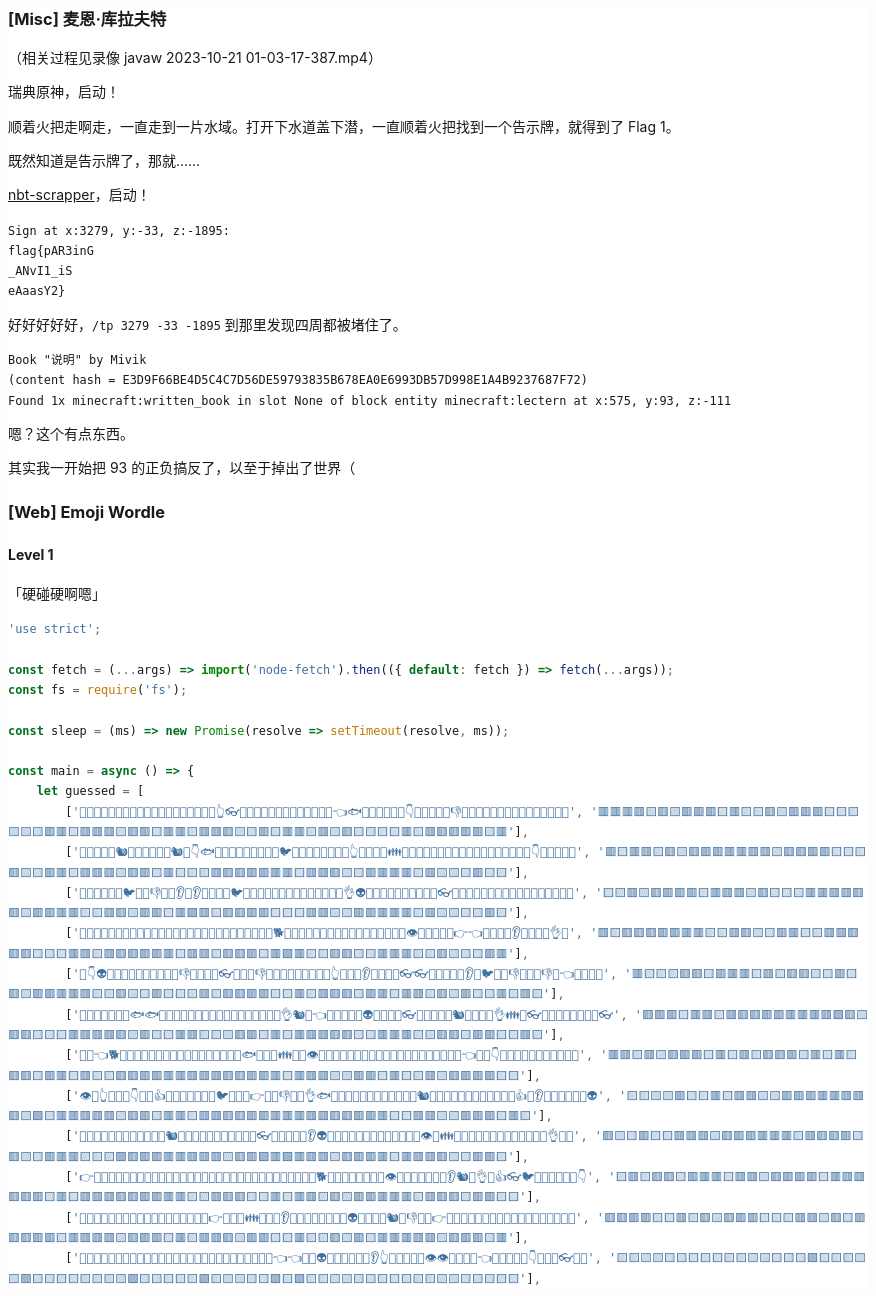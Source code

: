 ### \[Misc\] 麦恩·库拉夫特
（相关过程见录像 javaw 2023-10-21 01-03-17-387.mp4）

瑞典原神，启动！

顺着火把走啊走，一直走到一片水域。打开下水道盖下潜，一直顺着火把找到一个告示牌，就得到了 Flag 1。

既然知道是告示牌了，那就……

[nbt-scrapper](https://github.com/Megageorgio/nbt-scrapper)，启动！
```
Sign at x:3279, y:-33, z:-1895:
flag{pAR3inG
_ANvI1_iS
eAaasY2}
```
好好好好好，`/tp 3279 -33 -1895` 到那里发现四周都被堵住了。
```
Book "说明" by Mivik
(content hash = E3D9F66BE4D5C4C7D56DE59793835B678EA0E6993DB57D998E1A4B9237687F72)
Found 1x minecraft:written_book in slot None of block entity minecraft:lectern at x:575, y:93, z:-111
```
嗯？这个有点东西。

其实我一开始把 93 的正负搞反了，以至于掉出了世界（

### \[Web\] Emoji Wordle
#### Level 1
「硬碰硬啊嗯」
```JavaScript
'use strict';

const fetch = (...args) => import('node-fetch').then(({ default: fetch }) => fetch(...args));
const fs = require('fs');

const sleep = (ms) => new Promise(resolve => setTimeout(resolve, ms));

const main = async () => {
    let guessed = [
        ['🐙👚🐮👷💅👷👛🐸🐨🐺👄🐔👶👱🐷💊🐾👑🐠👆👓👝👄👤👺💇🐩👜🐾👀🐧👃🐾🐽👈🐟🐐💁👋🐥🐮👘👇🐽💁🐴👹👼👎👃👰👃💆👲👙👷💃💏🐴🐺👣🐖💆👯', '🟥🟥🟥🟥🟨🟥🟨🟥🟥🟥🟨🟥🟨🟨🟥🟨🟥🟥🟥🟨🟨🟨🟨🟨🟨🟥🟥🟨🟥🟥🟥🟨🟥🟥🟨🟥🟥🟨🟥🟥🟥🟨🟨🟥🟨🟥🟥🟨🟥🟨🟥🟨🟨🟨🟨🟥🟨🟥🟥🟥🟥🟥🟨🟥'],
        ['🐥👝💏👊👩🐿👢💀🐞🐚👏🐱🐿🐝👇🐟🐤🐷👥👺💁💆🐝👦👜🐦🐐👿💉🐾🐜👵👟🐸👆💏👵💊👢👪👒🐺👠🐑🐮🐷👧🐔🐠🐯👝💆🐴🐔🐺🐽👝👰👇👞👤🐙👦👩', '🟥🟨🟥🟥🟨🟥🟨🟥🟥🟥🟥🟥🟥🟥🟨🟥🟥🟥🟥🟨🟨🟨🟥🟨🟨🟥🟥🟨🟥🟥🟥🟨🟥🟥🟨🟥🟨🟨🟨🟥🟥🟥🟥🟥🟥🟥🟨🟥🟥🟥🟨🟨🟥🟥🟥🟥🟨🟥🟨🟨🟨🟥🟨🟨'],
        ['👳💈🐘👞🐖🐔🐦🐜👝👎🐹🐗👂💋👂💅👤👖🐑🐦🐚💍👯💈🐻🐑🐴🐷👩👸👨🐻👅🐘👌👽🐣💃🐧👢🐺👑🐙👋💊👴👓👒👫👿👔👀💌🐬🐜🐫👙🐴👶👲👶👿🐐👛', '🟨🟨🟥🟨🟥🟥🟥🟥🟨🟥🟥🟥🟨🟥🟨🟨🟨🟥🟥🟥🟥🟥🟥🟨🟥🟥🟥🟥🟨🟨🟥🟥🟨🟥🟥🟨🟥🟩🟥🟨🟥🟥🟥🟥🟨🟨🟨🟥🟥🟨🟨🟥🟥🟥🟥🟥🟨🟥🟨🟨🟨🟨🟥🟨'],
        ['🐝👔👹🐺🐨👠💎👑🐺👜👦🐐🐻👃👜🐽🐭👱👅👷🐪👊🐖👾💊👄👅🐕👖👗💋🐣🐧🐥👣👐💁🐢🐻👞🐒👀👮💂👐👁👨💊👗👚🐾👉👈👥🐥👋👃👂💍👢👶👿👌👐', '🟥🟨🟥🟥🟥🟥🟥🟥🟥🟨🟨🟥🟥🟨🟨🟥🟥🟨🟨🟥🟥🟥🟥🟥🟨🟨🟨🟥🟥🟨🟥🟥🟥🟥🟥🟥🟨🟥🟥🟨🟥🟥🟥🟨🟥🟩🟥🟨🟨🟥🟥🟨🟨🟥🟥🟥🟨🟨🟥🟨🟨🟨🟥🟥'],
        ['🐲👇👽👳🐢👕💃💍🐠🐾👵👰💅👎🐙👺👄🐡👓🐼👞🐽👎👐👚🐙👼👄🐚👸👸🐰👆👘👢👣👂👭🐖🐮🐱👓👓🐤👛🐖💎🐬👂🐝🐦👞🐥👎👞🐤👳👎👄👈👏💃👻👃', '🟥🟨🟨🟨🟥🟥🟨🟥🟥🟥🟨🟥🟨🟥🟥🟨🟨🟥🟨🟥🟨🟥🟥🟥🟥🟥🟨🟨🟥🟨🟨🟥🟨🟨🟨🟥🟨🟥🟥🟥🟥🟨🟨🟥🟨🟥🟥🟥🟨🟥🟥🟨🟥🟥🟨🟥🟨🟥🟨🟨🟥🟨🟥🟨'],
        ['🐑👚👠👅🐺💌💄🐟🐟🐾👏🐯🐙🐣👮🐶👔🐓💊👐👣👱👛💅🐘🐚👌🐿🐩👈👐💂💃💉🐯👽💂👸🐜🐰👓👾👝👀👾👟🐿👾👤👸🐷👌👪👞👓👭🐹👅🐜🐓💊👳💎👓', '🟥🟥🟥🟨🟥🟥🟨🟥🟥🟥🟥🟥🟥🟥🟥🟥🟩🟥🟨🟥🟥🟨🟨🟨🟥🟥🟥🟥🟥🟨🟥🟨🟨🟥🟥🟨🟨🟨🟥🟥🟨🟥🟨🟥🟥🟥🟥🟥🟨🟨🟥🟥🟥🟨🟨🟥🟥🟨🟥🟥🟨🟨🟥🟨'],
        ['🐘🐪👈🐕👞💀🐴🐯👵🐢👝🐽👢🐷👖🐭👳🐶💄🐫👦🐟👟👃👷👪💊👏👁💊🐔👀👟🐶🐥🐹🐞👰🐰👭🐠💉👯👰💆🐣🐷👮👧👈👀💋👇🐫👵👙🐸👺🐐🐩🐤💋👘👃', '🟥🟥🟨🟥🟨🟥🟥🟥🟨🟥🟨🟥🟨🟥🟥🟥🟨🟥🟨🟥🟨🟥🟥🟨🟥🟥🟨🟥🟨🟨🟥🟥🟥🟥🟥🟥🟥🟥🟥🟥🟥🟥🟥🟥🟨🟥🟥🟥🟨🟨🟥🟥🟨🟥🟨🟨🟥🟨🟥🟥🟥🟥🟨🟨'],
        ['👁👱👆👘🐧👶👇🐬👜👍🐐👗💄💇🐺🐥🐭🐦🐺🐙🐶👉💃👩👎👮🐪👌🐟👸💉👀👸👒👕👅🐲💉👚👭🐡🐿🐑🐼👬🐙👣💇🐴🐡👐🐘💂👲👍👣👂👵🐺🐼🐖💃👮👽', '🟨🟨🟨🟨🟥🟨🟨🟥🟨🟥🟥🟨🟨🟥🟥🟥🟥🟥🟥🟥🟥🟨🟩🟨🟥🟥🟥🟥🟥🟨🟥🟥🟨🟥🟥🟨🟥🟥🟥🟥🟥🟥🟥🟥🟥🟥🟥🟥🟥🟥🟥🟥🟨🟨🟥🟥🟨🟨🟥🟥🟥🟨🟥🟨'],
        ['🐚👧👅🐺👸💈👮🐴👀👜🐘🐧🐿🐩🐰👟👱🐼🐔🐐🐓👵🐩💃👓🐪🐽🐪💂👃👂👽👫👾👻🐐🐪🐴🐠🐨💅🐒💋💅🐥👁🐙👪🐸👙🐘🐖👾💏👙🐺👹👬👊👴👔👌👏💃', '🟥🟨🟨🟥🟨🟨🟥🟥🟥🟨🟥🟥🟥🟥🟥🟥🟨🟥🟥🟥🟥🟨🟥🟨🟨🟥🟥🟥🟨🟨🟨🟩🟥🟥🟥🟥🟥🟥🟥🟥🟨🟥🟥🟩🟥🟩🟥🟥🟥🟨🟥🟥🟥🟥🟨🟥🟥🟥🟥🟨🟨🟥🟥🟨'],
        ['👉🐜👲🐧👫👿🐸🐧👠👸💍🐼👩👹👷👯👰👵🐣🐝💇👥🐢👥👵🐖👜🐮🐹👕👬🐣🐕🐞💎👾👜👢🐹💏👻👁👧🐠💂👋👷👃👐👂🐿🐥👌🐛👍👓🐦🐓🐧👳👣🐗👘👇', '🟨🟥🟨🟥🟥🟨🟥🟥🟥🟨🟥🟥🟨🟥🟥🟥🟥🟨🟥🟥🟥🟥🟥🟥🟨🟥🟨🟥🟥🟥🟥🟥🟥🟥🟥🟥🟨🟨🟥🟥🟥🟨🟨🟥🟨🟥🟥🟨🟥🟨🟥🟥🟥🟥🟥🟨🟥🟥🟥🟨🟥🟥🟨🟨'],
        ['👒🐙🐝🐸💃👦🐯👙🐓👧🐲🐔👋💂👘👵🐢🐽👉🐘👵🐲👪💉🐻🐠👂👹👟🐹🐬👿🐓🐬💇👽🐨👝🐾👯🐿👸👎🐽👱👉👮💈👼👭👔🐴👢🐻💎🐭👷🐾💄👏🐔🐑👜🐬', '🟥🟥🟥🟥🟨🟨🟥🟨🟥🟨🟥🟥🟥🟨🟨🟨🟥🟥🟨🟥🟨🟥🟥🟥🟥🟥🟨🟥🟥🟥🟥🟨🟥🟥🟥🟨🟥🟨🟥🟥🟥🟨🟥🟥🟨🟨🟥🟨🟨🟥🟨🟥🟨🟥🟥🟥🟥🟥🟨🟥🟥🟥🟨🟥'],
        ['👵👸💄👢💁💊👜👺💂💊👿👅👿👳👝👿👔👩💅💊👿👙💃👧👔👝💁👈👈💄👳👽👸💅👵👴👛💃👂👆👛👴💊💅👦👁👁👩💊💈👩👈👵👳👢👦💆👇👄👙👵👓👳👛', '🟨🟨🟨🟨🟨🟨🟨🟨🟨🟨🟨🟨🟨🟨🟨🟨🟩🟨🟨🟨🟨🟨🟩🟨🟨🟨🟨🟨🟨🟨🟨🟩🟨🟨🟨🟨🟨🟩🟨🟨🟨🟨🟨🟩🟨🟩🟨🟨🟨🟨🟨🟨🟨🟨🟨🟨🟨🟨🟨🟨🟨🟨🟨🟨'],
```